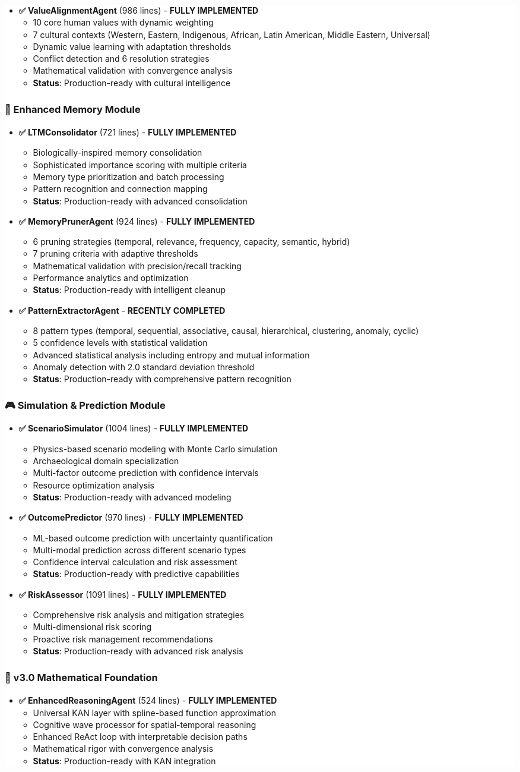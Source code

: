 - **✅ ValueAlignmentAgent** (986 lines) - **FULLY IMPLEMENTED**
  - 10 core human values with dynamic weighting
  - 7 cultural contexts (Western, Eastern, Indigenous, African, Latin American, Middle Eastern, Universal)
  - Dynamic value learning with adaptation thresholds
  - Conflict detection and 6 resolution strategies
  - Mathematical validation with convergence analysis
  - **Status**: Production-ready with cultural intelligence

### **💾 Enhanced Memory Module**
- **✅ LTMConsolidator** (721 lines) - **FULLY IMPLEMENTED**
  - Biologically-inspired memory consolidation
  - Sophisticated importance scoring with multiple criteria
  - Memory type prioritization and batch processing
  - Pattern recognition and connection mapping
  - **Status**: Production-ready with advanced consolidation

- **✅ MemoryPrunerAgent** (924 lines) - **FULLY IMPLEMENTED**
  - 6 pruning strategies (temporal, relevance, frequency, capacity, semantic, hybrid)
  - 7 pruning criteria with adaptive thresholds
  - Mathematical validation with precision/recall tracking
  - Performance analytics and optimization
  - **Status**: Production-ready with intelligent cleanup

- **✅ PatternExtractorAgent** - **RECENTLY COMPLETED**
  - 8 pattern types (temporal, sequential, associative, causal, hierarchical, clustering, anomaly, cyclic)
  - 5 confidence levels with statistical validation
  - Advanced statistical analysis including entropy and mutual information
  - Anomaly detection with 2.0 standard deviation threshold
  - **Status**: Production-ready with comprehensive pattern recognition

### **🎮 Simulation & Prediction Module**
- **✅ ScenarioSimulator** (1004 lines) - **FULLY IMPLEMENTED**
  - Physics-based scenario modeling with Monte Carlo simulation
  - Archaeological domain specialization
  - Multi-factor outcome prediction with confidence intervals
  - Resource optimization analysis
  - **Status**: Production-ready with advanced modeling

- **✅ OutcomePredictor** (970 lines) - **FULLY IMPLEMENTED**
  - ML-based outcome prediction with uncertainty quantification
  - Multi-modal prediction across different scenario types
  - Confidence interval calculation and risk assessment
  - **Status**: Production-ready with predictive capabilities

- **✅ RiskAssessor** (1091 lines) - **FULLY IMPLEMENTED**
  - Comprehensive risk analysis and mitigation strategies
  - Multi-dimensional risk scoring
  - Proactive risk management recommendations
  - **Status**: Production-ready with advanced risk analysis

### **🧮 v3.0 Mathematical Foundation**
- **✅ EnhancedReasoningAgent** (524 lines) - **FULLY IMPLEMENTED**
  - Universal KAN layer with spline-based function approximation
  - Cognitive wave processor for spatial-temporal reasoning
  - Enhanced ReAct loop with interpretable decision paths
  - Mathematical rigor with convergence analysis
  - **Status**: Production-ready with KAN integration
